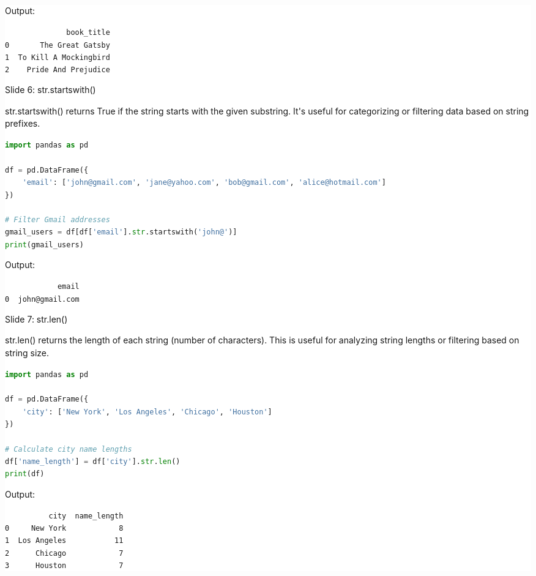 Output:

```
              book_title
0       The Great Gatsby
1  To Kill A Mockingbird
2    Pride And Prejudice
```

Slide 6: str.startswith()

str.startswith() returns True if the string starts with the given substring. It's useful for categorizing or filtering data based on string prefixes.

```python
import pandas as pd

df = pd.DataFrame({
    'email': ['john@gmail.com', 'jane@yahoo.com', 'bob@gmail.com', 'alice@hotmail.com']
})

# Filter Gmail addresses
gmail_users = df[df['email'].str.startswith('john@')]
print(gmail_users)
```

Output:

```
            email
0  john@gmail.com
```

Slide 7: str.len()

str.len() returns the length of each string (number of characters). This is useful for analyzing string lengths or filtering based on string size.

```python
import pandas as pd

df = pd.DataFrame({
    'city': ['New York', 'Los Angeles', 'Chicago', 'Houston']
})

# Calculate city name lengths
df['name_length'] = df['city'].str.len()
print(df)
```

Output:

```
          city  name_length
0     New York            8
1  Los Angeles           11
2      Chicago            7
3      Houston            7
```
